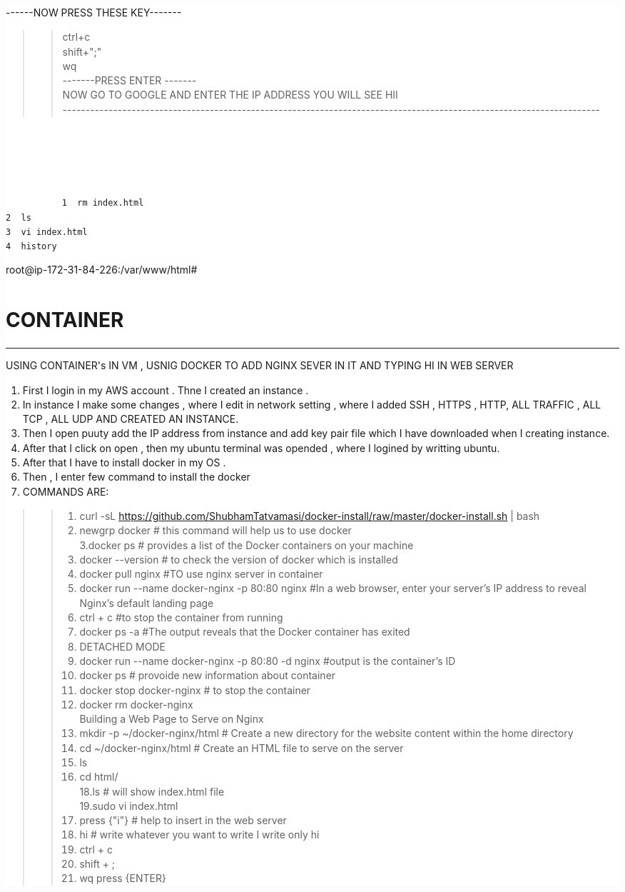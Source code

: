   ------NOW PRESS THESE KEY-------<br/>
  >>ctrl+c<br/>
  >>shift+";"<br/>
  >>wq<br/>
  -------PRESS ENTER -------<br/>
  NOW GO TO GOOGLE AND ENTER THE IP ADDRESS YOU WILL SEE HII<br/>
  ---------------------------------------------------------------------------------------------------------------------<br/>
<br/>
<br/>
<br/>
<br/>


               1  rm index.html
    2  ls
    3  vi index.html
    4  history
root@ip-172-31-84-226:/var/www/html#





# CONTAINER
---
USING CONTAINER's IN VM , USNIG  DOCKER TO ADD NGINX SEVER IN IT AND TYPING HI IN WEB SERVER <br/>
 1. First I login in my AWS account . Thne I created an instance .<br/>
 2. In instance  I make some changes , where I edit in network setting , where I added SSH , HTTPS , HTTP, ALL TRAFFIC , ALL TCP , ALL UDP AND CREATED AN INSTANCE.<br/>
 3. Then I open puuty add the IP address from instance and add key pair file which I have downloaded when I creating instance.<br/>
 4. After that I click  on open , then my ubuntu terminal was opended , where I logined by writting ubuntu.<br/>
 5. After that I have to install docker in my OS .<br/>
 6. Then , I enter few command to  install the docker<br/>
 7. COMMANDS ARE:<br/>
>> 1. curl -sL https://github.com/ShubhamTatvamasi/docker-install/raw/master/docker-install.sh | bash<br/>
>> 2. newgrp docker  # this command will help us to use docker<br/>
>> 3.docker ps      # provides a list of the Docker containers on your machine<br/>
>> 4. docker --version # to check the version of docker which is installed<br/>
>>  5. docker pull nginx #TO use nginx server in container<br/>
>> 6. docker run --name docker-nginx -p 80:80 nginx  #In a web browser, enter your server’s IP address to reveal Nginx’s default landing page<br/>
>> 7. ctrl + c  #to stop the container from running<br/>
>> 8.  docker ps -a #The output reveals that the Docker container has exited<br/>
>> 9.  DETACHED MODE<br/>
>> 10. docker run --name docker-nginx -p 80:80 -d nginx #output is the container’s ID <br/>
>> 11. docker ps # provoide new information about container<br/>
>> 12. docker stop docker-nginx # to stop the container<br/>
>> 13. docker rm docker-nginx<br/>
>> Building a Web Page to Serve on Nginx<br/>
>>  14. mkdir -p ~/docker-nginx/html # Create a new directory for the website content within the home directory<br/>
>> 15. cd ~/docker-nginx/html # Create an HTML file to serve on the server<br/>
>> 16. ls<br/>
>> 17. cd html/<br/>
>> 18.ls # will show index.html file<br/>
>> 19.sudo vi index.html<br/>
>> 20.  press {"i"} # help to insert in the web server<br/>
>>  21. <html> hi </html> # write whatever you want to write I write only hi<br/>
>>  22. ctrl + c<br/>
>>  23. shift + ;<br/>
>> 24. wq   press {ENTER}<br/>